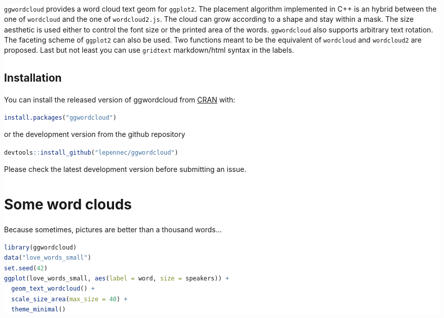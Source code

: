 `ggwordcloud` provides a word cloud text geom for `ggplot2`. The
placement algorithm implemented in C++ is an hybrid between the one of
`wordcloud` and the one of `wordcloud2.js`. The cloud can grow according
to a shape and stay within a mask. The size aesthetic is used either to
control the font size or the printed area of the words. `ggwordcloud`
also supports arbitrary text rotation. The faceting scheme of `ggplot2`
can also be used. Two functions meant to be the equivalent of
`wordcloud` and `wordcloud2` are proposed. Last but not least you can
use `gridtext` markdown/html syntax in the labels.

## Installation

You can install the released version of ggwordcloud from
[CRAN](https://CRAN.R-project.org) with:

``` r
install.packages("ggwordcloud")
```

or the development version from the github repository

``` r
devtools::install_github("lepennec/ggwordcloud")
```

Please check the latest development version before submitting an issue.

# Some word clouds

Because sometimes, pictures are better than a thousand words…

``` r
library(ggwordcloud)
data("love_words_small")
set.seed(42)
ggplot(love_words_small, aes(label = word, size = speakers)) +
  geom_text_wordcloud() +
  scale_size_area(max_size = 40) +
  theme_minimal()
```
